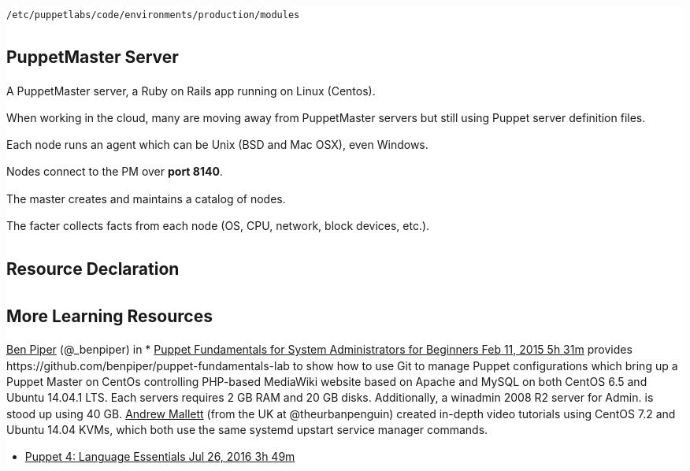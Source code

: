    ```
   /etc/puppetlabs/code/environments/production/modules
   ```


<a name="PuppetMaster"></a>

##  PuppetMaster Server #

A PuppetMaster server, a Ruby on Rails app running on Linux (Centos).

When working in the cloud, many are moving away from PuppetMaster servers
but still using Puppet server definition files.

Each node runs an agent which can be Unix (BSD and Mac OSX), even Windows.

Nodes connect to the PM over <strong>port 8140</strong>.

The master creates and maintains a catalog of nodes.

The facter collects facts from each node (OS, CPU, network, block devices, etc.).

 
<a name="Declaration"></a>

## Resource Declaration #



## More Learning Resources #

<a target="_blank" href="https://www.benpiper.com/">
   Ben Piper</a> (@_benpiper)
in
* <a target="_blank" href="https://app.pluralsight.com/library/courses/puppet-system-administrators-fundamentals/table-of-contents">
   Puppet Fundamentals for System Administrators
   for Beginners Feb 11, 2015 5h 31m</a>
   provides https://github.com/benpiper/puppet-fundamentals-lab
   to show how to use Git to manage Puppet configurations which bring up a Puppet Master on CentOs controlling PHP-based MediaWiki website based on Apache and MySQL on both CentOS 6.5 and Ubuntu 14.04.1 LTS. 
   Each servers requires 2 GB RAM and 20 GB disks.
   Additionally, a winadmin 2008 R2 server for Admin. is stood up using 40 GB.


<a target="_blank" href="https://www.theurbanpenguin.com/">
Andrew Mallett</a> 
   (from the UK at @theurbanpenguin) 
   created in-depth video tutorials
   using CentOS 7.2 and Ubuntu 14.04 KVMs, 
   which both use the same systemd upstart service manager commands.

* <a target="_blank" href="https://app.pluralsight.com/library/courses/puppet-4-language-essentials/">
   Puppet 4: Language Essentials
   Jul 26, 2016 3h 49m</a>
